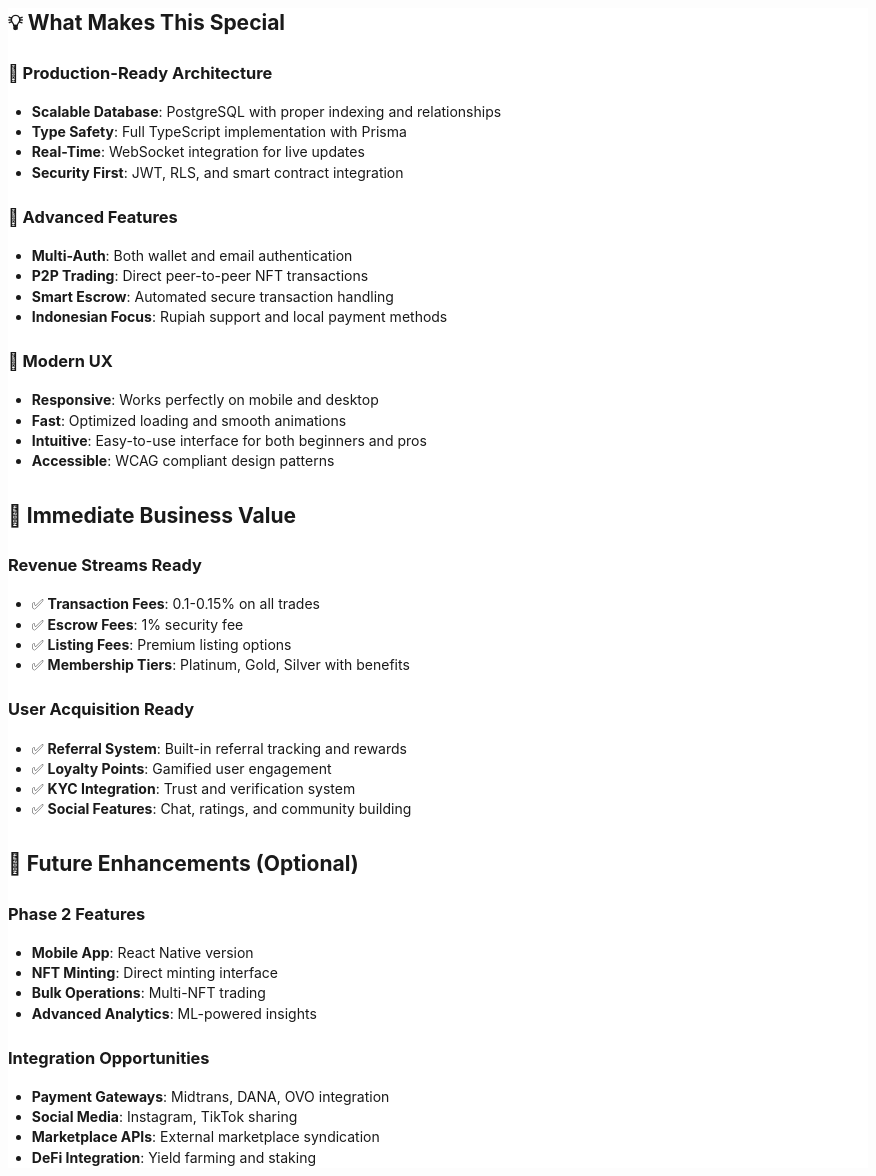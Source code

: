 ## 💡 **What Makes This Special**

### **🌟 Production-Ready Architecture**
- **Scalable Database**: PostgreSQL with proper indexing and relationships
- **Type Safety**: Full TypeScript implementation with Prisma
- **Real-Time**: WebSocket integration for live updates
- **Security First**: JWT, RLS, and smart contract integration

### **🚀 Advanced Features**
- **Multi-Auth**: Both wallet and email authentication
- **P2P Trading**: Direct peer-to-peer NFT transactions
- **Smart Escrow**: Automated secure transaction handling
- **Indonesian Focus**: Rupiah support and local payment methods

### **📱 Modern UX**
- **Responsive**: Works perfectly on mobile and desktop
- **Fast**: Optimized loading and smooth animations
- **Intuitive**: Easy-to-use interface for both beginners and pros
- **Accessible**: WCAG compliant design patterns

## 🎯 **Immediate Business Value**

### **Revenue Streams Ready**
- ✅ **Transaction Fees**: 0.1-0.15% on all trades
- ✅ **Escrow Fees**: 1% security fee
- ✅ **Listing Fees**: Premium listing options
- ✅ **Membership Tiers**: Platinum, Gold, Silver with benefits

### **User Acquisition Ready**
- ✅ **Referral System**: Built-in referral tracking and rewards
- ✅ **Loyalty Points**: Gamified user engagement
- ✅ **KYC Integration**: Trust and verification system
- ✅ **Social Features**: Chat, ratings, and community building

## 🔮 **Future Enhancements (Optional)**

### **Phase 2 Features**
- **Mobile App**: React Native version
- **NFT Minting**: Direct minting interface
- **Bulk Operations**: Multi-NFT trading
- **Advanced Analytics**: ML-powered insights

### **Integration Opportunities**
- **Payment Gateways**: Midtrans, DANA, OVO integration
- **Social Media**: Instagram, TikTok sharing
- **Marketplace APIs**: External marketplace syndication
- **DeFi Integration**: Yield farming and staking
